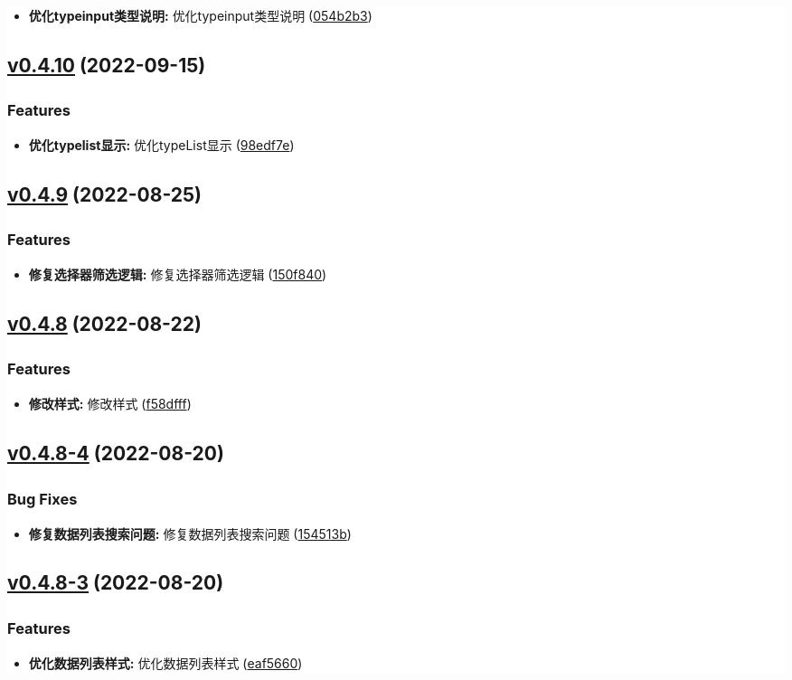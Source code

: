 * **优化typeinput类型说明:** 优化typeinput类型说明 ([054b2b3](https://github.com/qinshixixing/fortissimo/commit/054b2b34ac761a6c7ebbd5b5007b49f17281e427))



## [v0.4.10](https://github.com/qinshixixing/fortissimo/compare/component/v0.4.9...component/v0.4.10) (2022-09-15)


### Features

* **优化typelist显示:** 优化typeList显示 ([98edf7e](https://github.com/qinshixixing/fortissimo/commit/98edf7e2598157a932cd861cc7861a50b419c2be))



## [v0.4.9](https://github.com/qinshixixing/fortissimo/compare/component/v0.4.8...component/v0.4.9) (2022-08-25)


### Features

* **修复选择器筛选逻辑:** 修复选择器筛选逻辑 ([150f840](https://github.com/qinshixixing/fortissimo/commit/150f8406217ce09473a026a64a5caa1c96c71689))



## [v0.4.8](https://github.com/qinshixixing/fortissimo/compare/component/v0.4.8-4...component/v0.4.8) (2022-08-22)


### Features

* **修改样式:** 修改样式 ([f58dfff](https://github.com/qinshixixing/fortissimo/commit/f58dfffe42c1907fe7d8640b53228ef11ed0edb1))



## [v0.4.8-4](https://github.com/qinshixixing/fortissimo/compare/component/v0.4.8-3...component/v0.4.8-4) (2022-08-20)


### Bug Fixes

* **修复数据列表搜索问题:** 修复数据列表搜索问题 ([154513b](https://github.com/qinshixixing/fortissimo/commit/154513b229bc9d4b3768ad59929d0ced2dbcc3cc))



## [v0.4.8-3](https://github.com/qinshixixing/fortissimo/compare/component/v0.4.8-2...component/v0.4.8-3) (2022-08-20)


### Features

* **优化数据列表样式:** 优化数据列表样式 ([eaf5660](https://github.com/qinshixixing/fortissimo/commit/eaf56607ea0f17e84663fbbf0e5e7fbabc3455c1))
